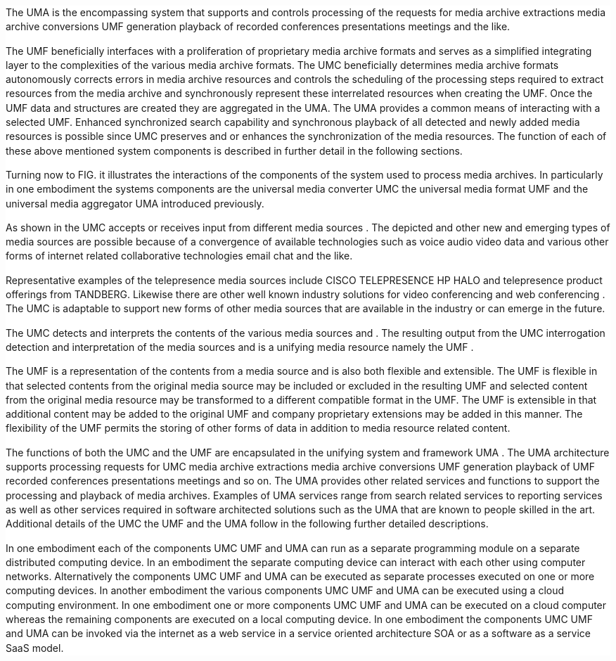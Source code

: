 The UMA is the encompassing system that supports and controls processing of the requests for media archive extractions media archive conversions UMF generation playback of recorded conferences presentations meetings and the like.

The UMF beneficially interfaces with a proliferation of proprietary media archive formats and serves as a simplified integrating layer to the complexities of the various media archive formats. The UMC beneficially determines media archive formats autonomously corrects errors in media archive resources and controls the scheduling of the processing steps required to extract resources from the media archive and synchronously represent these interrelated resources when creating the UMF. Once the UMF data and structures are created they are aggregated in the UMA. The UMA provides a common means of interacting with a selected UMF. Enhanced synchronized search capability and synchronous playback of all detected and newly added media resources is possible since UMC preserves and or enhances the synchronization of the media resources. The function of each of these above mentioned system components is described in further detail in the following sections.

Turning now to FIG. it illustrates the interactions of the components of the system used to process media archives. In particularly in one embodiment the systems components are the universal media converter UMC the universal media format UMF and the universal media aggregator UMA introduced previously.

As shown in the UMC accepts or receives input from different media sources . The depicted and other new and emerging types of media sources are possible because of a convergence of available technologies such as voice audio video data and various other forms of internet related collaborative technologies email chat and the like.

Representative examples of the telepresence media sources include CISCO TELEPRESENCE HP HALO and telepresence product offerings from TANDBERG. Likewise there are other well known industry solutions for video conferencing and web conferencing . The UMC is adaptable to support new forms of other media sources that are available in the industry or can emerge in the future.

The UMC detects and interprets the contents of the various media sources and . The resulting output from the UMC interrogation detection and interpretation of the media sources and is a unifying media resource namely the UMF .

The UMF is a representation of the contents from a media source and is also both flexible and extensible. The UMF is flexible in that selected contents from the original media source may be included or excluded in the resulting UMF and selected content from the original media resource may be transformed to a different compatible format in the UMF. The UMF is extensible in that additional content may be added to the original UMF and company proprietary extensions may be added in this manner. The flexibility of the UMF permits the storing of other forms of data in addition to media resource related content.

The functions of both the UMC and the UMF are encapsulated in the unifying system and framework UMA . The UMA architecture supports processing requests for UMC media archive extractions media archive conversions UMF generation playback of UMF recorded conferences presentations meetings and so on. The UMA provides other related services and functions to support the processing and playback of media archives. Examples of UMA services range from search related services to reporting services as well as other services required in software architected solutions such as the UMA that are known to people skilled in the art. Additional details of the UMC the UMF and the UMA follow in the following further detailed descriptions.

In one embodiment each of the components UMC UMF and UMA can run as a separate programming module on a separate distributed computing device. In an embodiment the separate computing device can interact with each other using computer networks. Alternatively the components UMC UMF and UMA can be executed as separate processes executed on one or more computing devices. In another embodiment the various components UMC UMF and UMA can be executed using a cloud computing environment. In one embodiment one or more components UMC UMF and UMA can be executed on a cloud computer whereas the remaining components are executed on a local computing device. In one embodiment the components UMC UMF and UMA can be invoked via the internet as a web service in a service oriented architecture SOA or as a software as a service SaaS model.
